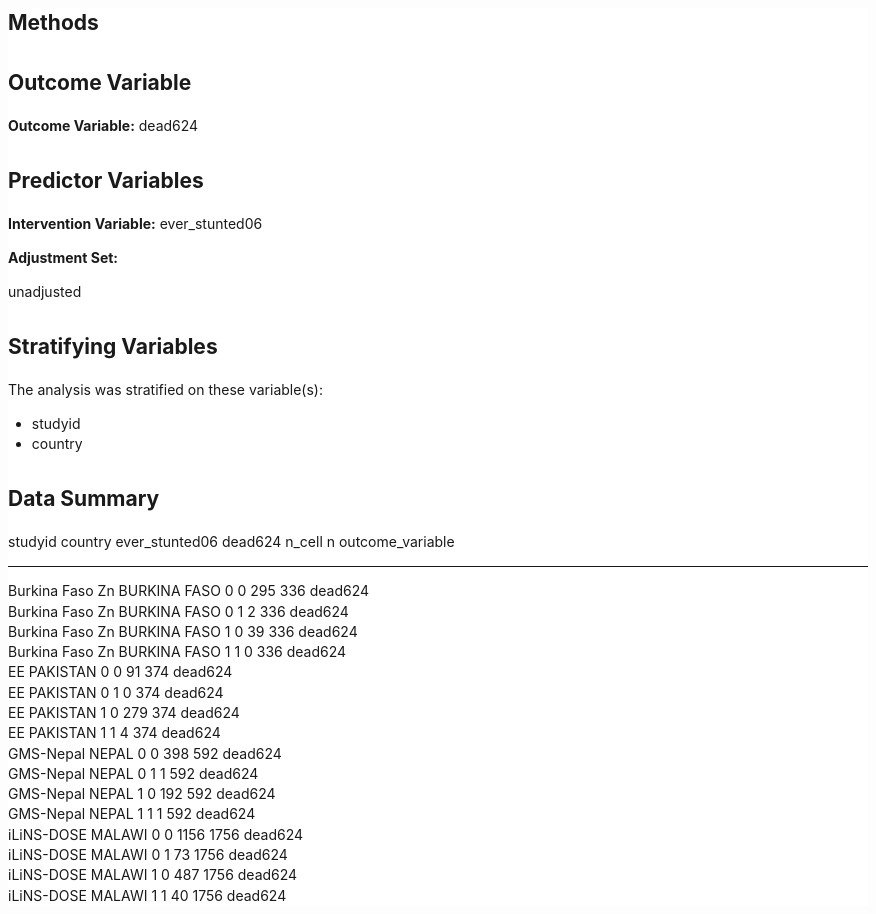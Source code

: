 





## Methods
## Outcome Variable

**Outcome Variable:** dead624

## Predictor Variables

**Intervention Variable:** ever_stunted06

**Adjustment Set:**

unadjusted

## Stratifying Variables

The analysis was stratified on these variable(s):

* studyid
* country

## Data Summary

studyid           country                        ever_stunted06    dead624   n_cell       n  outcome_variable 
----------------  -----------------------------  ---------------  --------  -------  ------  -----------------
Burkina Faso Zn   BURKINA FASO                   0                       0      295     336  dead624          
Burkina Faso Zn   BURKINA FASO                   0                       1        2     336  dead624          
Burkina Faso Zn   BURKINA FASO                   1                       0       39     336  dead624          
Burkina Faso Zn   BURKINA FASO                   1                       1        0     336  dead624          
EE                PAKISTAN                       0                       0       91     374  dead624          
EE                PAKISTAN                       0                       1        0     374  dead624          
EE                PAKISTAN                       1                       0      279     374  dead624          
EE                PAKISTAN                       1                       1        4     374  dead624          
GMS-Nepal         NEPAL                          0                       0      398     592  dead624          
GMS-Nepal         NEPAL                          0                       1        1     592  dead624          
GMS-Nepal         NEPAL                          1                       0      192     592  dead624          
GMS-Nepal         NEPAL                          1                       1        1     592  dead624          
iLiNS-DOSE        MALAWI                         0                       0     1156    1756  dead624          
iLiNS-DOSE        MALAWI                         0                       1       73    1756  dead624          
iLiNS-DOSE        MALAWI                         1                       0      487    1756  dead624          
iLiNS-DOSE        MALAWI                         1                       1       40    1756  dead624          